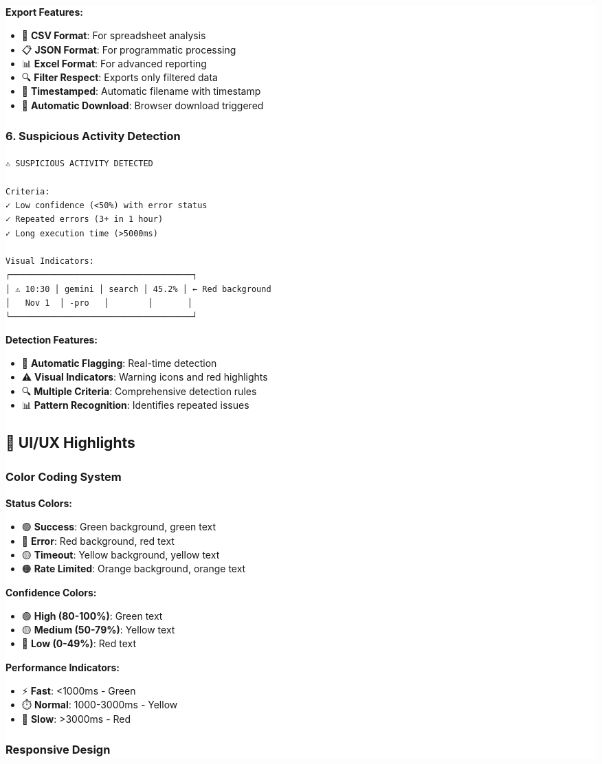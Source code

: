 **Export Features:**
- 📄 **CSV Format**: For spreadsheet analysis
- 📋 **JSON Format**: For programmatic processing
- 📊 **Excel Format**: For advanced reporting
- 🔍 **Filter Respect**: Exports only filtered data
- 📅 **Timestamped**: Automatic filename with timestamp
- 💾 **Automatic Download**: Browser download triggered

### 6. Suspicious Activity Detection

```
⚠️ SUSPICIOUS ACTIVITY DETECTED

Criteria:
✓ Low confidence (<50%) with error status
✓ Repeated errors (3+ in 1 hour)
✓ Long execution time (>5000ms)

Visual Indicators:
┌─────────────────────────────────────┐
│ ⚠️ 10:30 │ gemini │ search │ 45.2% │ ← Red background
│   Nov 1  │ -pro   │        │       │
└─────────────────────────────────────┘
```

**Detection Features:**
- 🚨 **Automatic Flagging**: Real-time detection
- ⚠️ **Visual Indicators**: Warning icons and red highlights
- 🔍 **Multiple Criteria**: Comprehensive detection rules
- 📊 **Pattern Recognition**: Identifies repeated issues

## 🎨 UI/UX Highlights

### Color Coding System

**Status Colors:**
- 🟢 **Success**: Green background, green text
- 🔴 **Error**: Red background, red text
- 🟡 **Timeout**: Yellow background, yellow text
- 🟠 **Rate Limited**: Orange background, orange text

**Confidence Colors:**
- 🟢 **High (80-100%)**: Green text
- 🟡 **Medium (50-79%)**: Yellow text
- 🔴 **Low (0-49%)**: Red text

**Performance Indicators:**
- ⚡ **Fast**: <1000ms - Green
- ⏱️ **Normal**: 1000-3000ms - Yellow
- 🐌 **Slow**: >3000ms - Red

### Responsive Design
